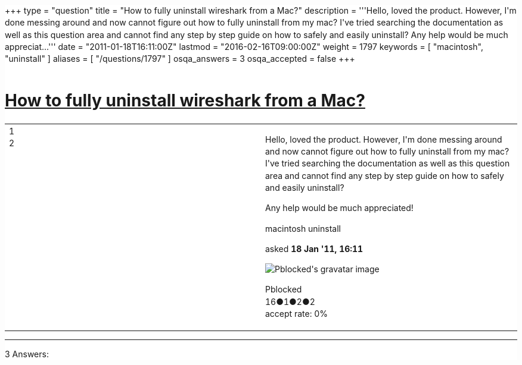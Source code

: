+++
type = "question"
title = "How to fully uninstall wireshark from a Mac?"
description = '''Hello, loved the product. However, I&#x27;m done messing around and now cannot figure out how to fully uninstall from my mac? I&#x27;ve tried searching the documentation as well as this question area and cannot find any step by step guide on how to safely and easily uninstall? Any help would be much appreciat...'''
date = "2011-01-18T16:11:00Z"
lastmod = "2016-02-16T09:00:00Z"
weight = 1797
keywords = [ "macintosh", "uninstall" ]
aliases = [ "/questions/1797" ]
osqa_answers = 3
osqa_accepted = false
+++

<div class="headNormal">

# [How to fully uninstall wireshark from a Mac?](/questions/1797/how-to-fully-uninstall-wireshark-from-a-mac)

</div>

<div id="main-body">

<div id="askform">

<table id="question-table" style="width:100%;"><colgroup><col style="width: 50%" /><col style="width: 50%" /></colgroup><tbody><tr class="odd"><td style="width: 30px; vertical-align: top"><div class="vote-buttons"><span id="post-1797-upvote" class="ajax-command post-vote up" rel="nofollow" title="I like this post (click again to cancel)"> </span><div id="post-1797-score" class="post-score" title="current number of votes">1</div><span id="post-1797-downvote" class="ajax-command post-vote down" rel="nofollow" title="I dont like this post (click again to cancel)"> </span> <span id="favorite-mark" class="ajax-command favorite-mark" rel="nofollow" title="mark/unmark this question as favorite (click again to cancel)"> </span><div id="favorite-count" class="favorite-count">2</div></div></td><td><div id="item-right"><div class="question-body"><p>Hello, loved the product. However, I'm done messing around and now cannot figure out how to fully uninstall from my mac? I've tried searching the documentation as well as this question area and cannot find any step by step guide on how to safely and easily uninstall?</p><p>Any help would be much appreciated!</p></div><div id="question-tags" class="tags-container tags"><span class="post-tag tag-link-macintosh" rel="tag" title="see questions tagged &#39;macintosh&#39;">macintosh</span> <span class="post-tag tag-link-uninstall" rel="tag" title="see questions tagged &#39;uninstall&#39;">uninstall</span></div><div id="question-controls" class="post-controls"></div><div class="post-update-info-container"><div class="post-update-info post-update-info-user"><p>asked <strong>18 Jan '11, 16:11</strong></p><img src="https://secure.gravatar.com/avatar/89eecd11b7ca790bd5f1723e083b83d2?s=32&amp;d=identicon&amp;r=g" class="gravatar" width="32" height="32" alt="Pblocked&#39;s gravatar image" /><p><span>Pblocked</span><br />
<span class="score" title="16 reputation points">16</span><span title="1 badges"><span class="badge1">●</span><span class="badgecount">1</span></span><span title="2 badges"><span class="silver">●</span><span class="badgecount">2</span></span><span title="2 badges"><span class="bronze">●</span><span class="badgecount">2</span></span><br />
<span class="accept_rate" title="Rate of the user&#39;s accepted answers">accept rate:</span> <span title="Pblocked has no accepted answers">0%</span></p></div></div><div id="comments-container-1797" class="comments-container"></div><div id="comment-tools-1797" class="comment-tools"></div><div class="clear"></div><div id="comment-1797-form-container" class="comment-form-container"></div><div class="clear"></div></div></td></tr></tbody></table>

------------------------------------------------------------------------

<div class="tabBar">

<span id="sort-top"></span>

<div class="headQuestions">

3 Answers:

</div>

</div>

<span id="5176"></span>

<div id="answer-container-5176" class="answer">

